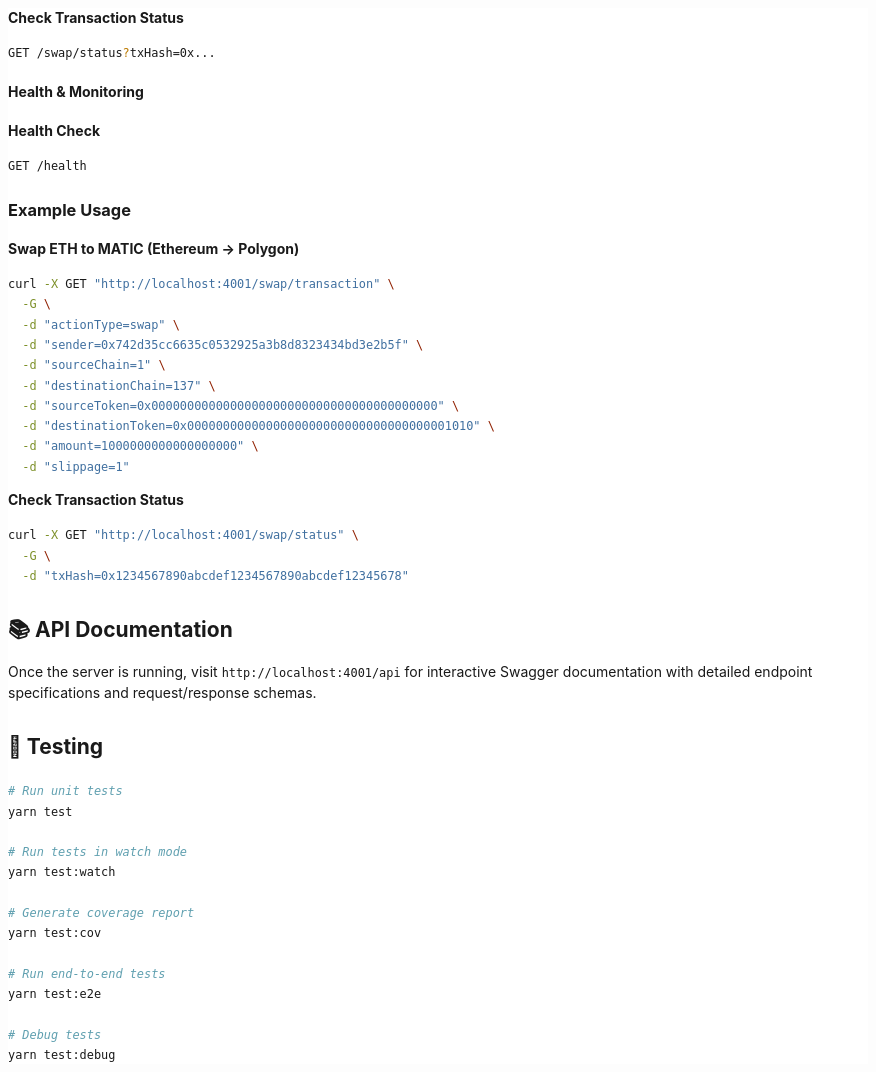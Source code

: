 **Check Transaction Status**
```bash
GET /swap/status?txHash=0x...
```

#### Health & Monitoring

**Health Check**
```bash
GET /health
```

### Example Usage

**Swap ETH to MATIC (Ethereum → Polygon)**
```bash
curl -X GET "http://localhost:4001/swap/transaction" \
  -G \
  -d "actionType=swap" \
  -d "sender=0x742d35cc6635c0532925a3b8d8323434bd3e2b5f" \
  -d "sourceChain=1" \
  -d "destinationChain=137" \
  -d "sourceToken=0x0000000000000000000000000000000000000000" \
  -d "destinationToken=0x0000000000000000000000000000000000001010" \
  -d "amount=1000000000000000000" \
  -d "slippage=1"
```

**Check Transaction Status**
```bash
curl -X GET "http://localhost:4001/swap/status" \
  -G \
  -d "txHash=0x1234567890abcdef1234567890abcdef12345678"
```

## 📚 API Documentation

Once the server is running, visit `http://localhost:4001/api` for interactive Swagger documentation with detailed endpoint specifications and request/response schemas.

## 🧪 Testing

```bash
# Run unit tests
yarn test

# Run tests in watch mode  
yarn test:watch

# Generate coverage report
yarn test:cov

# Run end-to-end tests
yarn test:e2e

# Debug tests
yarn test:debug
```
